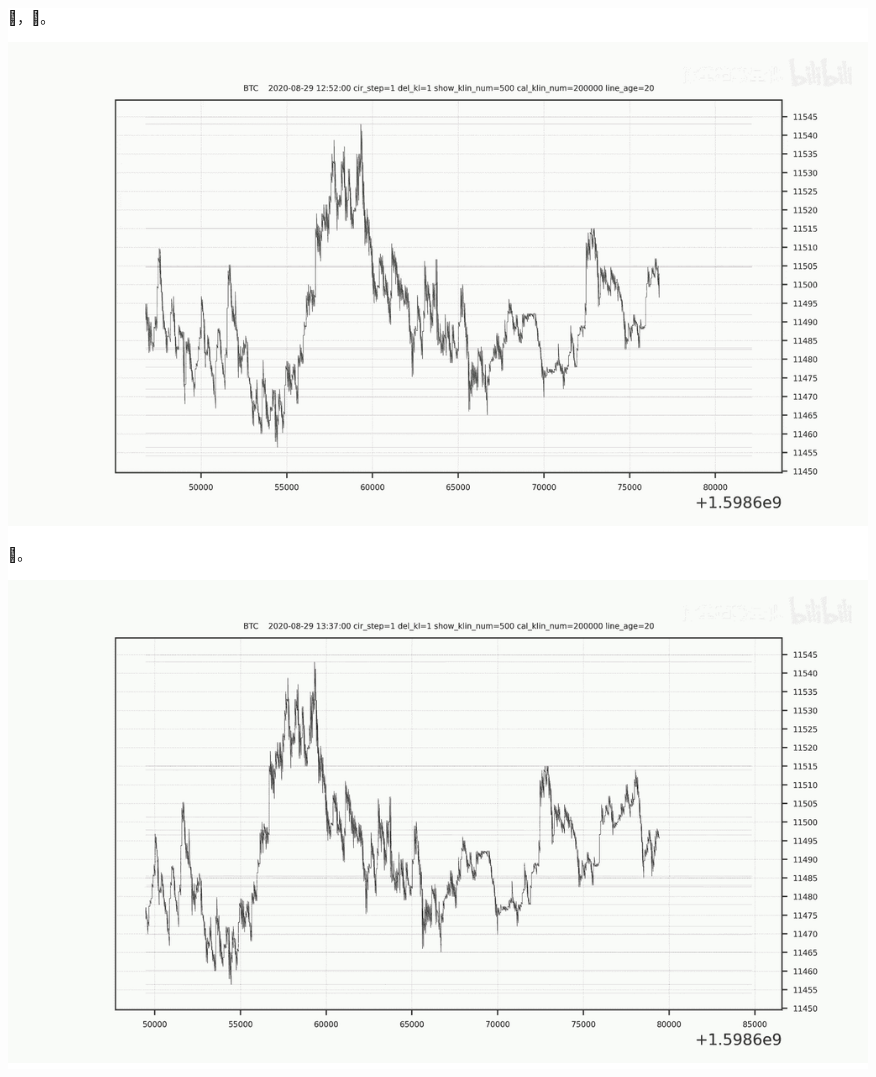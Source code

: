 🎼，🎼。

![](img/e4c6c27dee8fa1f5642be19ac26b8c1c_222.png)

🎼。

![](img/e4c6c27dee8fa1f5642be19ac26b8c1c_224.png)
